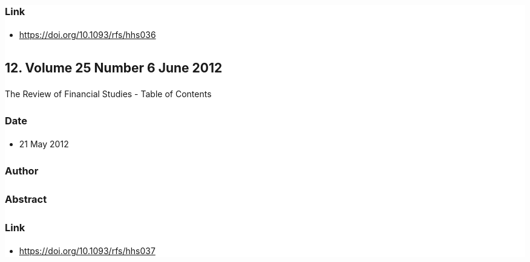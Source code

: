 ### Link
- https://doi.org/10.1093/rfs/hhs036

## 12. Volume 25 Number 6 June 2012
The Review of Financial Studies - Table of Contents
### Date
- 21 May 2012
### Author
### Abstract

### Link
- https://doi.org/10.1093/rfs/hhs037

